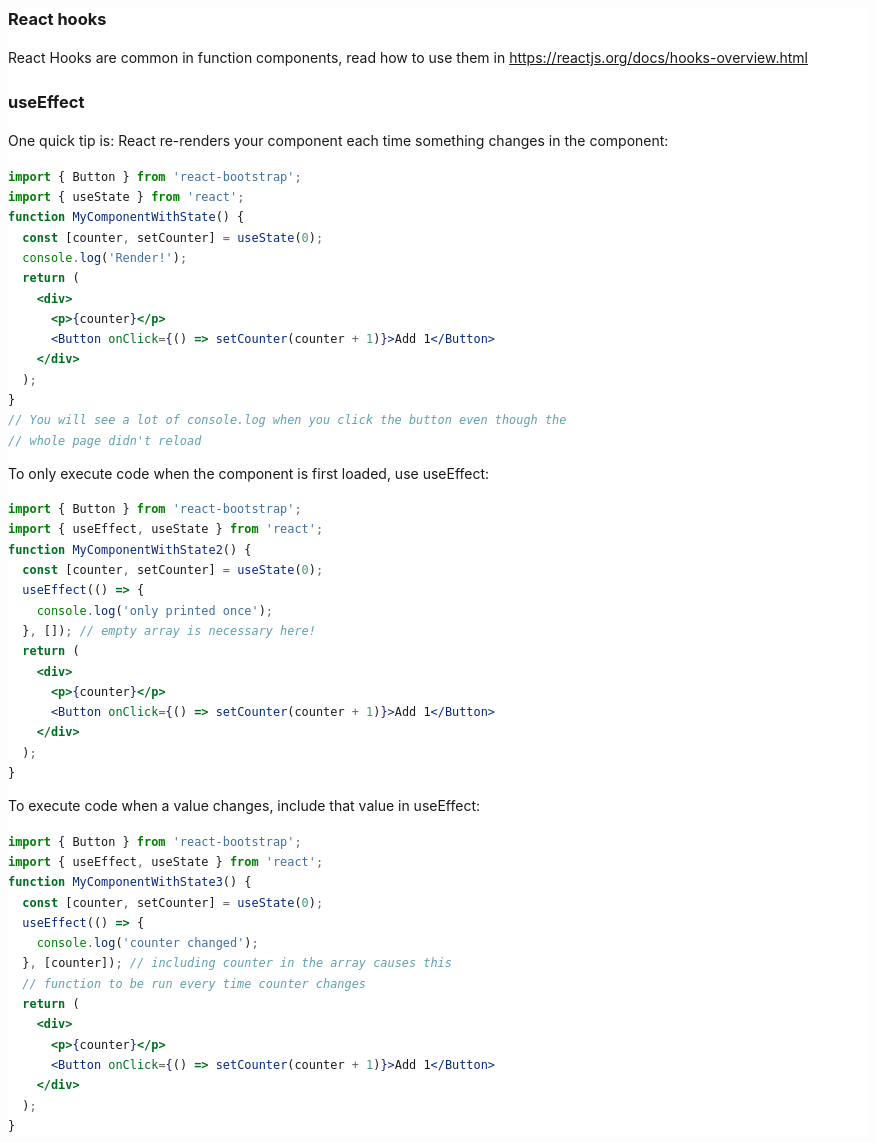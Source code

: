 ### React hooks

React Hooks are common in function components, read how to use them in
https://reactjs.org/docs/hooks-overview.html

### useEffect

One quick tip is:
React re-renders your component each time something changes
in the component:

```jsx
import { Button } from 'react-bootstrap';
import { useState } from 'react';
function MyComponentWithState() {
  const [counter, setCounter] = useState(0);
  console.log('Render!');
  return (
    <div>
      <p>{counter}</p>
      <Button onClick={() => setCounter(counter + 1)}>Add 1</Button>
    </div>
  );
}
// You will see a lot of console.log when you click the button even though the
// whole page didn't reload
```

To only execute code when the component is first loaded, use useEffect:

```jsx
import { Button } from 'react-bootstrap';
import { useEffect, useState } from 'react';
function MyComponentWithState2() {
  const [counter, setCounter] = useState(0);
  useEffect(() => {
    console.log('only printed once');
  }, []); // empty array is necessary here!
  return (
    <div>
      <p>{counter}</p>
      <Button onClick={() => setCounter(counter + 1)}>Add 1</Button>
    </div>
  );
}
```

To execute code when a value changes, include that value in useEffect:

```jsx
import { Button } from 'react-bootstrap';
import { useEffect, useState } from 'react';
function MyComponentWithState3() {
  const [counter, setCounter] = useState(0);
  useEffect(() => {
    console.log('counter changed');
  }, [counter]); // including counter in the array causes this
  // function to be run every time counter changes
  return (
    <div>
      <p>{counter}</p>
      <Button onClick={() => setCounter(counter + 1)}>Add 1</Button>
    </div>
  );
}
```
